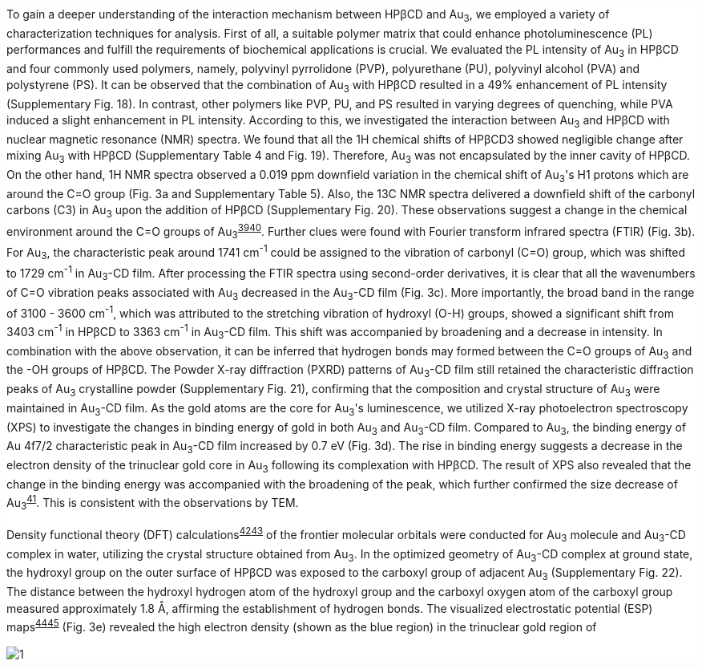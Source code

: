 To gain a deeper understanding of the interaction mechanism between HPβCD and Au<sub>3</sub>, we employed a variety of characterization techniques for analysis. First of all, a suitable polymer matrix that could enhance photoluminescence (PL) performances and fulfill the requirements of biochemical applications is crucial. We evaluated the PL intensity of Au<sub>3</sub> in HPβCD and four commonly used polymers, namely, polyvinyl pyrrolidone (PVP), polyurethane (PU), polyvinyl alcohol (PVA) and polystyrene (PS). It can be observed that the combination of Au<sub>3</sub> with HPβCD resulted in a 49% enhancement of PL intensity (Supplementary Fig. 18). In contrast, other polymers like PVP, PU, and PS resulted in varying degrees of quenching, while PVA induced a slight enhancement in PL intensity. According to this, we investigated the interaction between Au<sub>3</sub> and HPβCD with nuclear magnetic resonance (NMR) spectra. We found that all the 1H chemical shifts of HPβCD3 showed negligible change after mixing Au<sub>3</sub> with HPβCD (Supplementary Table 4 and Fig. 19). Therefore, Au<sub>3</sub> was not encapsulated by the inner cavity of HPβCD. On the other hand, 1H NMR spectra observed a 0.019 ppm downfield variation in the chemical shift of Au<sub>3</sub>'s H1 protons which are around the C=O group (Fig. 3a and Supplementary Table 5). Also, the 13C NMR spectra delivered a downfield shift of the carbonyl carbons (C3) in Au<sub>3</sub> upon the addition of HPβCD (Supplementary Fig. 20). These observations suggest a change in the chemical environment around the C=O groups of Au<sub>3</sub><sup>[39](#ref18)</sup><sup>[40](#ref40)</sup>. Further clues were found with Fourier transform infrared spectra (FTIR) (Fig. 3b). For Au<sub>3</sub>, the characteristic peak around 1741 cm<sup>-1</sup> could be assigned to the vibration of carbonyl (C=O) group, which was shifted to 1729 cm<sup>-1</sup> in Au<sub>3</sub>-CD film. After processing the FTIR spectra using second-order derivatives, it is clear that all the wavenumbers of C=O vibration peaks associated with Au<sub>3</sub> decreased in the Au<sub>3</sub>-CD film (Fig. 3c). More importantly, the broad band in the range of 3100 - 3600 cm<sup>-1</sup>, which was attributed to the stretching vibration of hydroxyl (O-H) groups, showed a significant shift from 3403 cm<sup>-1</sup> in HPβCD to 3363 cm<sup>-1</sup> in Au<sub>3</sub>-CD film. This shift was accompanied by broadening and a decrease in intensity. In combination with the above observation, it can be inferred that hydrogen bonds may formed between the C=O groups of Au<sub>3</sub> and the -OH groups of HPβCD. The Powder X-ray diffraction (PXRD) patterns of Au<sub>3</sub>-CD film still retained the characteristic diffraction peaks of Au<sub>3</sub> crystalline powder (Supplementary Fig. 21), confirming that the composition and crystal structure of Au<sub>3</sub> were maintained in Au<sub>3</sub>-CD film. As the gold atoms are the core for Au<sub>3</sub>'s luminescence, we utilized X-ray photoelectron spectroscopy (XPS) to investigate the changes in binding energy of gold in both Au<sub>3</sub> and Au<sub>3</sub>-CD film. Compared to Au<sub>3</sub>, the binding energy of Au 4f7/2 characteristic peak in Au<sub>3</sub>-CD film increased by 0.7 eV (Fig. 3d). The rise in binding energy suggests a decrease in the electron density of the trinuclear gold core in Au<sub>3</sub> following its complexation with HPβCD. The result of XPS also revealed that the change in the binding energy was accompanied with the broadening of the peak, which further confirmed the size decrease of Au<sub>3</sub><sup>[41](#ref41)</sup>. This is consistent with the observations by TEM.

Density functional theory (DFT) calculations<sup>[42](#ref42)</sup><sup>[43](#ref43)</sup> of the frontier molecular orbitals were conducted for Au<sub>3</sub> molecule and Au<sub>3</sub>-CD complex in water, utilizing the crystal structure obtained from Au<sub>3</sub>. In the optimized geometry of Au<sub>3</sub>-CD complex at ground state, the hydroxyl group on the outer surface of HPβCD was exposed to the carboxyl group of adjacent Au<sub>3</sub> (Supplementary Fig. 22). The distance between the hydroxyl hydrogen atom of the hydroxyl group and the carboxyl oxygen atom of the carboxyl group measured approximately 1.8 Å, affirming the establishment of hydrogen bonds. The visualized electrostatic potential (ESP) maps<sup>[44](#ref44)</sup><sup>[45](#ref45)</sup> (Fig. 3e) revealed the high electron density (shown as the blue region) in the trinuclear gold region of

<Image src="https://s2.loli.net/2025/01/16/ypD1JKTuLHjFVan.png" alt="1" class="mx-auto my-0 w-full max-w-lg" width="1000" height="1000" loading="lazy" />
